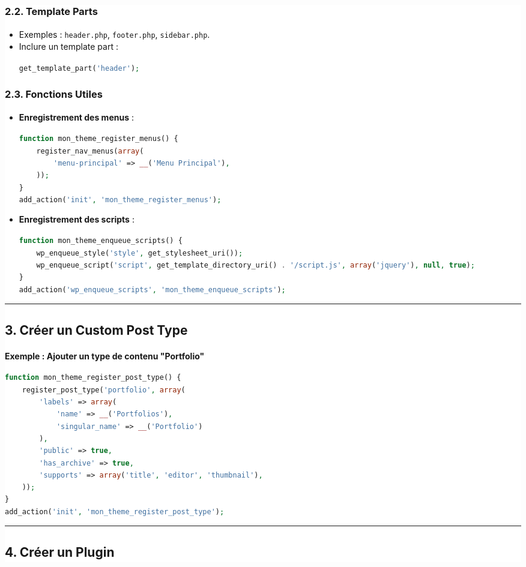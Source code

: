 ### **2.2. Template Parts**

- Exemples : `header.php`, `footer.php`, `sidebar.php`.
- Inclure un template part :
  ```php
  get_template_part('header');
  ```

### **2.3. Fonctions Utiles**

- **Enregistrement des menus** :
  ```php
  function mon_theme_register_menus() {
      register_nav_menus(array(
          'menu-principal' => __('Menu Principal'),
      ));
  }
  add_action('init', 'mon_theme_register_menus');
  ```
- **Enregistrement des scripts** :
  ```php
  function mon_theme_enqueue_scripts() {
      wp_enqueue_style('style', get_stylesheet_uri());
      wp_enqueue_script('script', get_template_directory_uri() . '/script.js', array('jquery'), null, true);
  }
  add_action('wp_enqueue_scripts', 'mon_theme_enqueue_scripts');
  ```

---

## **3. Créer un Custom Post Type**

**Exemple : Ajouter un type de contenu "Portfolio"**

```php
function mon_theme_register_post_type() {
    register_post_type('portfolio', array(
        'labels' => array(
            'name' => __('Portfolios'),
            'singular_name' => __('Portfolio')
        ),
        'public' => true,
        'has_archive' => true,
        'supports' => array('title', 'editor', 'thumbnail'),
    ));
}
add_action('init', 'mon_theme_register_post_type');
```

---

## **4. Créer un Plugin**
